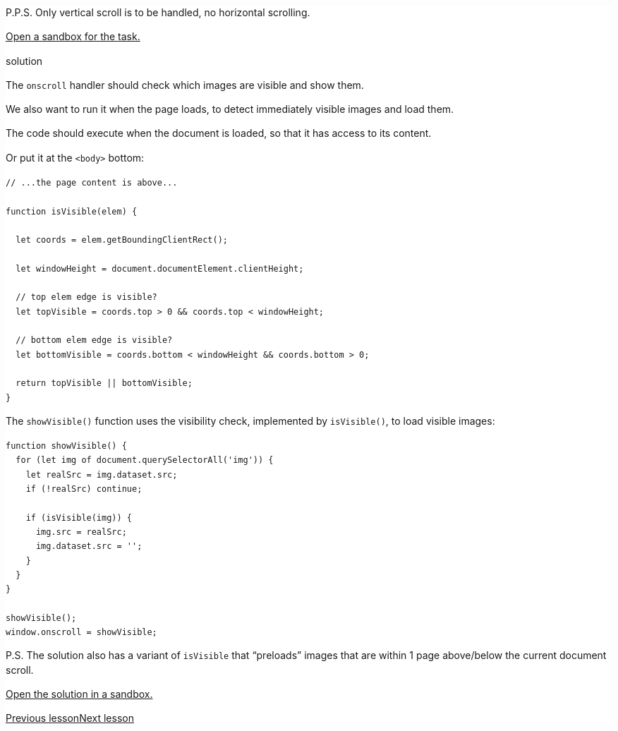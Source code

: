 P.P.S. Only vertical scroll is to be handled, no horizontal scrolling.

[Open a sandbox for the task.](https://plnkr.co/edit/ZmiPqJnvJuXPBPzc?p=preview)

solution

The `onscroll` handler should check which images are visible and show them.

We also want to run it when the page loads, to detect immediately visible images and load them.

The code should execute when the document is loaded, so that it has access to its content.

Or put it at the `<body>` bottom:

    // ...the page content is above...

    function isVisible(elem) {

      let coords = elem.getBoundingClientRect();

      let windowHeight = document.documentElement.clientHeight;

      // top elem edge is visible?
      let topVisible = coords.top > 0 && coords.top < windowHeight;

      // bottom elem edge is visible?
      let bottomVisible = coords.bottom < windowHeight && coords.bottom > 0;

      return topVisible || bottomVisible;
    }

The `showVisible()` function uses the visibility check, implemented by `isVisible()`, to load visible images:

    function showVisible() {
      for (let img of document.querySelectorAll('img')) {
        let realSrc = img.dataset.src;
        if (!realSrc) continue;

        if (isVisible(img)) {
          img.src = realSrc;
          img.dataset.src = '';
        }
      }
    }

    showVisible();
    window.onscroll = showVisible;

P.S. The solution also has a variant of `isVisible` that “preloads” images that are within 1 page above/below the current document scroll.

[Open the solution in a sandbox.](https://plnkr.co/edit/Pz0LB74TUY6Lihkl?p=preview)

<a href="keyboard-events.html" class="page__nav page__nav_prev"><span class="page__nav-text"><span class="page__nav-text-shortcut"></span></span><span class="page__nav-text-alternate">Previous lesson</span></a><a href="forms-controls.html" class="page__nav page__nav_next"><span class="page__nav-text"><span class="page__nav-text-shortcut"></span></span><span class="page__nav-text-alternate">Next lesson</span></a>
